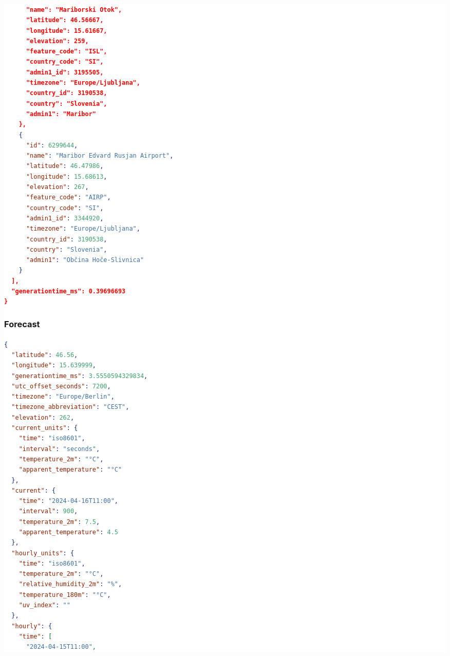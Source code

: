 ``` json
      "name": "Mariborski Otok",
      "latitude": 46.56667,
      "longitude": 15.61667,
      "elevation": 259,
      "feature_code": "ISL",
      "country_code": "SI",
      "admin1_id": 3195505,
      "timezone": "Europe/Ljubljana",
      "country_id": 3190538,
      "country": "Slovenia",
      "admin1": "Maribor"
    },
    {
      "id": 6299644,
      "name": "Maribor Edvard Rusjan Airport",
      "latitude": 46.47986,
      "longitude": 15.68613,
      "elevation": 267,
      "feature_code": "AIRP",
      "country_code": "SI",
      "admin1_id": 3344920,
      "timezone": "Europe/Ljubljana",
      "country_id": 3190538,
      "country": "Slovenia",
      "admin1": "Občina Hoče-Slivnica"
    }
  ],
  "generationtime_ms": 0.39696693
}
```

### Forecast<a name="forecast"></a>
``` json
{
  "latitude": 46.56,
  "longitude": 15.639999,
  "generationtime_ms": 3.5550594329834,
  "utc_offset_seconds": 7200,
  "timezone": "Europe/Berlin",
  "timezone_abbreviation": "CEST",
  "elevation": 262,
  "current_units": {
    "time": "iso8601",
    "interval": "seconds",
    "temperature_2m": "°C",
    "apparent_temperature": "°C"
  },
  "current": {
    "time": "2024-04-16T11:00",
    "interval": 900,
    "temperature_2m": 7.5,
    "apparent_temperature": 4.5
  },
  "hourly_units": {
    "time": "iso8601",
    "temperature_2m": "°C",
    "relative_humidity_2m": "%",
    "temperature_180m": "°C",
    "uv_index": ""
  },
  "hourly": {
    "time": [
      "2024-04-15T11:00",
```